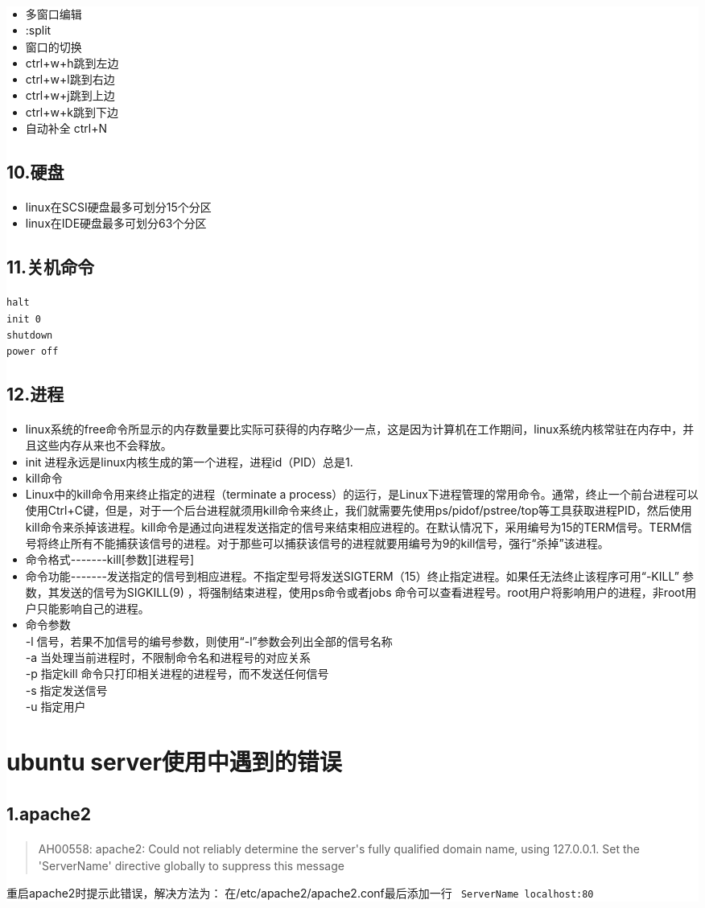  - 多窗口编辑
  - :split 
  - 窗口的切换
  - ctrl+w+h跳到左边
  - ctrl+w+l跳到右边
  - ctrl+w+j跳到上边
  - ctrl+w+k跳到下边
 - 自动补全  ctrl+N  
  
10.硬盘
----
 - linux在SCSI硬盘最多可划分15个分区
 - linux在IDE硬盘最多可划分63个分区 

11.关机命令
-----
 
 ```
 halt
 init 0
 shutdown
 power off
 ```
12.进程
----
 - linux系统的free命令所显示的内存数量要比实际可获得的内存略少一点，这是因为计算机在工作期间，linux系统内核常驻在内存中，并且这些内存从来也不会释放。
 - init 进程永远是linux内核生成的第一个进程，进程id（PID）总是1.
 - kill命令
  - Linux中的kill命令用来终止指定的进程（terminate a process）的运行，是Linux下进程管理的常用命令。通常，终止一个前台进程可以使用Ctrl+C键，但是，对于一个后台进程就须用kill命令来终止，我们就需要先使用ps/pidof/pstree/top等工具获取进程PID，然后使用kill命令来杀掉该进程。kill命令是通过向进程发送指定的信号来结束相应进程的。在默认情况下，采用编号为15的TERM信号。TERM信号将终止所有不能捕获该信号的进程。对于那些可以捕获该信号的进程就要用编号为9的kill信号，强行“杀掉”该进程。 
  - 命令格式-------kill[参数][进程号]
  - 命令功能-------发送指定的信号到相应进程。不指定型号将发送SIGTERM（15）终止指定进程。如果任无法终止该程序可用“-KILL” 参数，其发送的信号为SIGKILL(9) ，将强制结束进程，使用ps命令或者jobs 命令可以查看进程号。root用户将影响用户的进程，非root用户只能影响自己的进程。
  - 命令参数<br>
  -l  信号，若果不加信号的编号参数，则使用“-l”参数会列出全部的信号名称<br>
-a  当处理当前进程时，不限制命令名和进程号的对应关系<br>
-p  指定kill 命令只打印相关进程的进程号，而不发送任何信号<br>
-s  指定发送信号<br>
-u  指定用户<br>
 


ubuntu server使用中遇到的错误
====
1.apache2
-----

> AH00558: apache2: Could not reliably determine the server's fully qualified domain name, using 127.0.0.1. Set the 'ServerName' directive globally to suppress this message

重启apache2时提示此错误，解决方法为：
在/etc/apache2/apache2.conf最后添加一行
` ServerName localhost:80`

 
